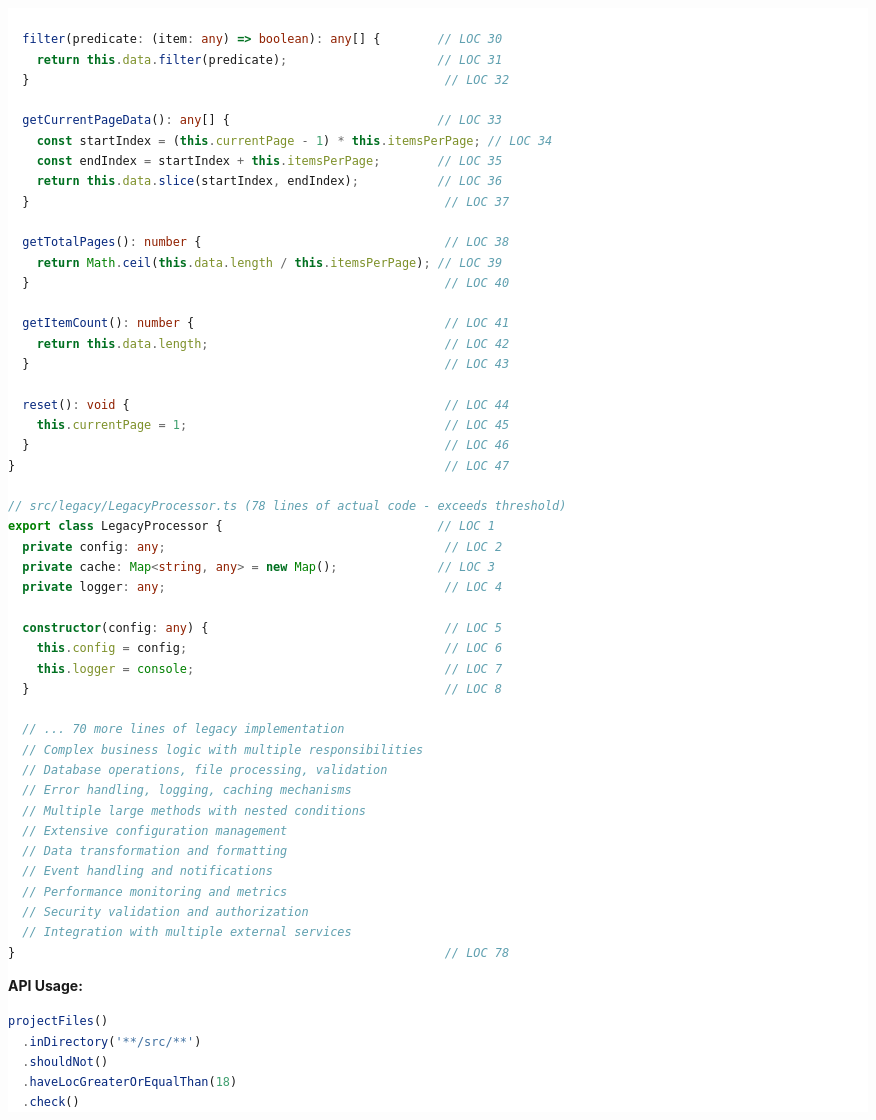 ```typescript

  filter(predicate: (item: any) => boolean): any[] {        // LOC 30
    return this.data.filter(predicate);                     // LOC 31
  }                                                          // LOC 32

  getCurrentPageData(): any[] {                             // LOC 33
    const startIndex = (this.currentPage - 1) * this.itemsPerPage; // LOC 34
    const endIndex = startIndex + this.itemsPerPage;        // LOC 35
    return this.data.slice(startIndex, endIndex);           // LOC 36
  }                                                          // LOC 37

  getTotalPages(): number {                                  // LOC 38
    return Math.ceil(this.data.length / this.itemsPerPage); // LOC 39
  }                                                          // LOC 40

  getItemCount(): number {                                   // LOC 41
    return this.data.length;                                 // LOC 42
  }                                                          // LOC 43

  reset(): void {                                            // LOC 44
    this.currentPage = 1;                                    // LOC 45
  }                                                          // LOC 46
}                                                            // LOC 47

// src/legacy/LegacyProcessor.ts (78 lines of actual code - exceeds threshold)
export class LegacyProcessor {                              // LOC 1
  private config: any;                                       // LOC 2
  private cache: Map<string, any> = new Map();              // LOC 3
  private logger: any;                                       // LOC 4
  
  constructor(config: any) {                                 // LOC 5
    this.config = config;                                    // LOC 6
    this.logger = console;                                   // LOC 7
  }                                                          // LOC 8

  // ... 70 more lines of legacy implementation
  // Complex business logic with multiple responsibilities
  // Database operations, file processing, validation
  // Error handling, logging, caching mechanisms
  // Multiple large methods with nested conditions
  // Extensive configuration management
  // Data transformation and formatting
  // Event handling and notifications
  // Performance monitoring and metrics
  // Security validation and authorization
  // Integration with multiple external services
}                                                            // LOC 78
```

**API Usage:**
```typescript
projectFiles()
  .inDirectory('**/src/**')
  .shouldNot()
  .haveLocGreaterOrEqualThan(18)
  .check()
```
